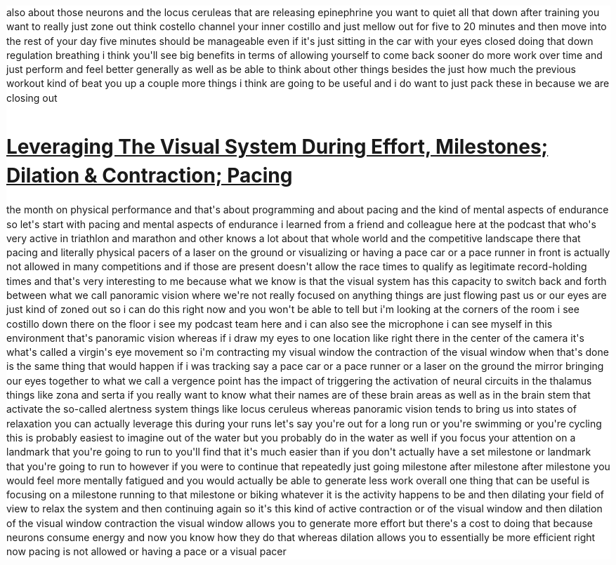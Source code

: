 also about those neurons and the locus ceruleas that are releasing
epinephrine you want to quiet all that down after training you want to
really just zone out think costello channel your inner costillo and
just mellow out for five to 20 minutes and then move into the rest of
your day five minutes should be manageable even if it's just sitting
in the car with your eyes closed doing that down regulation breathing
i think you'll see big benefits in terms of allowing yourself to come
back sooner do more work over time and just perform and feel better
generally as well as be able to think about other things besides the
just how much the previous workout kind of beat you up a couple more
things i think are going to be useful and i do want to just pack these
in because we are closing out

# [Leveraging The Visual System During Effort, Milestones; Dilation & Contraction; Pacing](http://www.youtube.com/watch?v=VQLU7gpk_X8&t=6480)

the month on physical performance and that's about programming and
about pacing and the kind of mental aspects of endurance so let's
start with pacing and mental aspects of endurance i learned from a
friend and colleague here at the podcast that who's very active in
triathlon and marathon and other knows a lot about that whole world
and the competitive landscape there that pacing and literally physical
pacers of a laser on the ground or visualizing or having a pace car or
a pace runner in front is actually not allowed in many competitions
and if those are present doesn't allow the race times to qualify as
legitimate record-holding times and that's very interesting to me
because what we know is that the visual system has this capacity to
switch back and forth between what we call panoramic vision where
we're not really focused on anything things are just flowing past us
or our eyes are just kind of zoned out so i can do this right now and
you won't be able to tell but i'm looking at the corners of the room i
see costillo down there on the floor i see my podcast team here and i
can also see the microphone i can see myself in this environment
that's panoramic vision whereas if i draw my eyes to one location like
right there in the center of the camera it's what's called a virgin's
eye movement so i'm contracting my visual window the contraction of
the visual window when that's done is the same thing that would happen
if i was tracking say a pace car or a pace runner or a laser on the
ground the mirror bringing our eyes together to what we call a
vergence point has the impact of triggering the activation of neural
circuits in the thalamus things like zona and serta if you really want
to know what their names are of these brain areas as well as in the
brain stem that activate the so-called alertness system things like
locus ceruleus whereas panoramic vision tends to bring us into states
of relaxation you can actually leverage this during your runs let's
say you're out for a long run or you're swimming or you're cycling
this is probably easiest to imagine out of the water but you probably
do in the water as well if you focus your attention on a landmark that
you're going to run to you'll find that it's much easier than if you
don't actually have a set milestone or landmark that you're going to
run to however if you were to continue that repeatedly just going
milestone after milestone after milestone you would feel more mentally
fatigued and you would actually be able to generate less work overall
one thing that can be useful is focusing on a milestone running to
that milestone or biking whatever it is the activity happens to be and
then dilating your field of view to relax the system and then
continuing again so it's this kind of active contraction or of the
visual window and then dilation of the visual window contraction the
visual window allows you to generate more effort but there's a cost to
doing that because neurons consume energy and now you know how they do
that whereas dilation allows you to essentially be more efficient
right now pacing is not allowed or having a pace or a visual pacer